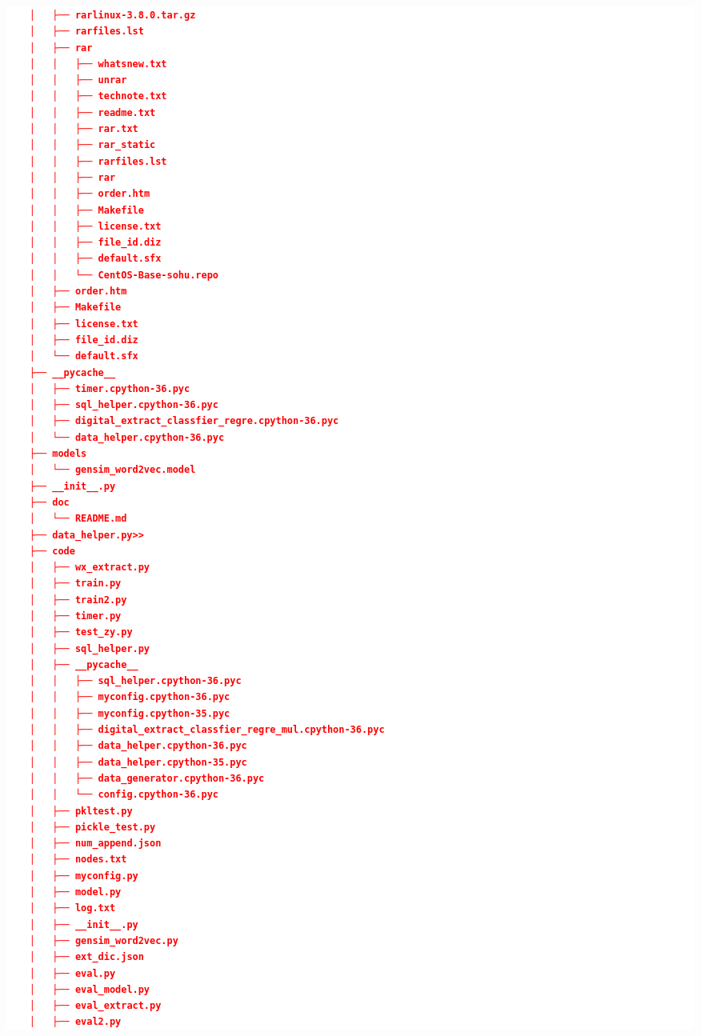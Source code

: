```json
    │   ├── rarlinux-3.8.0.tar.gz
    │   ├── rarfiles.lst
    │   ├── rar
    │   │   ├── whatsnew.txt
    │   │   ├── unrar
    │   │   ├── technote.txt
    │   │   ├── readme.txt
    │   │   ├── rar.txt
    │   │   ├── rar_static
    │   │   ├── rarfiles.lst
    │   │   ├── rar
    │   │   ├── order.htm
    │   │   ├── Makefile
    │   │   ├── license.txt
    │   │   ├── file_id.diz
    │   │   ├── default.sfx
    │   │   └── CentOS-Base-sohu.repo
    │   ├── order.htm
    │   ├── Makefile
    │   ├── license.txt
    │   ├── file_id.diz
    │   └── default.sfx
    ├── __pycache__
    │   ├── timer.cpython-36.pyc
    │   ├── sql_helper.cpython-36.pyc
    │   ├── digital_extract_classfier_regre.cpython-36.pyc
    │   └── data_helper.cpython-36.pyc
    ├── models
    │   └── gensim_word2vec.model
    ├── __init__.py
    ├── doc
    │   └── README.md
    ├── data_helper.py>>
    ├── code
    │   ├── wx_extract.py
    │   ├── train.py
    │   ├── train2.py
    │   ├── timer.py
    │   ├── test_zy.py
    │   ├── sql_helper.py
    │   ├── __pycache__
    │   │   ├── sql_helper.cpython-36.pyc
    │   │   ├── myconfig.cpython-36.pyc
    │   │   ├── myconfig.cpython-35.pyc
    │   │   ├── digital_extract_classfier_regre_mul.cpython-36.pyc
    │   │   ├── data_helper.cpython-36.pyc
    │   │   ├── data_helper.cpython-35.pyc
    │   │   ├── data_generator.cpython-36.pyc
    │   │   └── config.cpython-36.pyc
    │   ├── pkltest.py
    │   ├── pickle_test.py
    │   ├── num_append.json
    │   ├── nodes.txt
    │   ├── myconfig.py
    │   ├── model.py
    │   ├── log.txt
    │   ├── __init__.py
    │   ├── gensim_word2vec.py
    │   ├── ext_dic.json
    │   ├── eval.py
    │   ├── eval_model.py
    │   ├── eval_extract.py
    │   ├── eval2.py
```